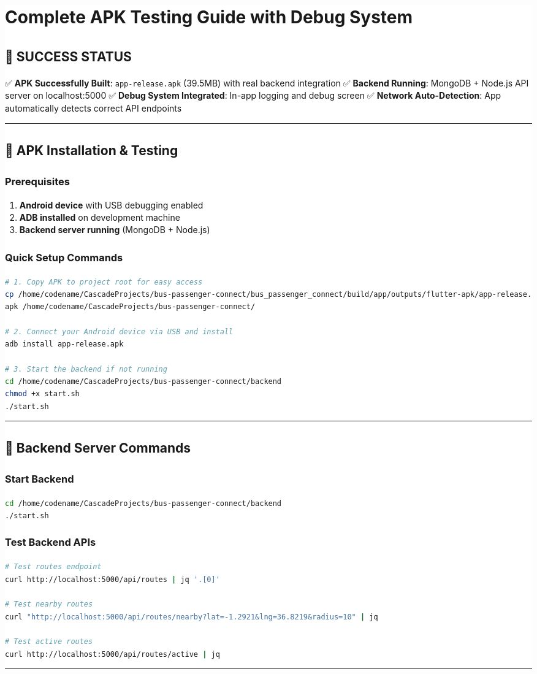 # Complete APK Testing Guide with Debug System

## 🚀 SUCCESS STATUS
✅ **APK Successfully Built**: `app-release.apk` (39.5MB) with real backend integration
✅ **Backend Running**: MongoDB + Node.js API server on localhost:5000
✅ **Debug System Integrated**: In-app logging and debug screen
✅ **Network Auto-Detection**: App automatically detects correct API endpoints

---

## 📱 APK Installation & Testing

### Prerequisites
1. **Android device** with USB debugging enabled
2. **ADB installed** on development machine
3. **Backend server running** (MongoDB + Node.js)

### Quick Setup Commands

```bash
# 1. Copy APK to project root for easy access
cp /home/codename/CascadeProjects/bus-passenger-connect/bus_passenger_connect/build/app/outputs/flutter-apk/app-release.apk /home/codename/CascadeProjects/bus-passenger-connect/

# 2. Connect your Android device via USB and install
adb install app-release.apk

# 3. Start the backend if not running
cd /home/codename/CascadeProjects/bus-passenger-connect/backend
chmod +x start.sh
./start.sh
```

---

## 🔧 Backend Server Commands

### Start Backend
```bash
cd /home/codename/CascadeProjects/bus-passenger-connect/backend
./start.sh
```

### Test Backend APIs
```bash
# Test routes endpoint
curl http://localhost:5000/api/routes | jq '.[0]'

# Test nearby routes
curl "http://localhost:5000/api/routes/nearby?lat=-1.2921&lng=36.8219&radius=10" | jq

# Test active routes  
curl http://localhost:5000/api/routes/active | jq
```

---